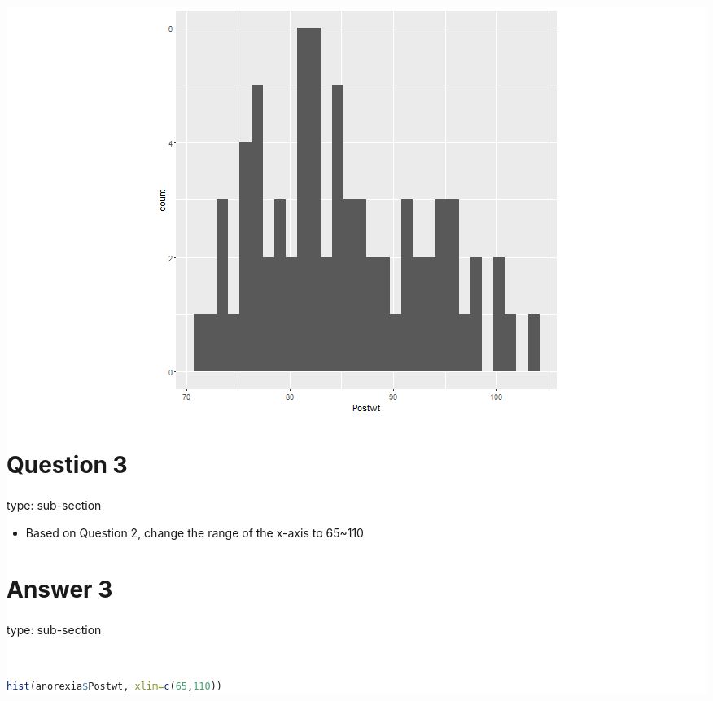 <img src="qplot_loop-figure/unnamed-chunk-5-1.png" title="plot of chunk unnamed-chunk-5" alt="plot of chunk unnamed-chunk-5" style="display: block; margin: auto;" />
    



Question 3
======================
type: sub-section

- Based on Question 2, change the range of the x-axis to 65~110



Answer 3
======================
type: sub-section

&nbsp;

```r
hist(anorexia$Postwt, xlim=c(65,110))
```
